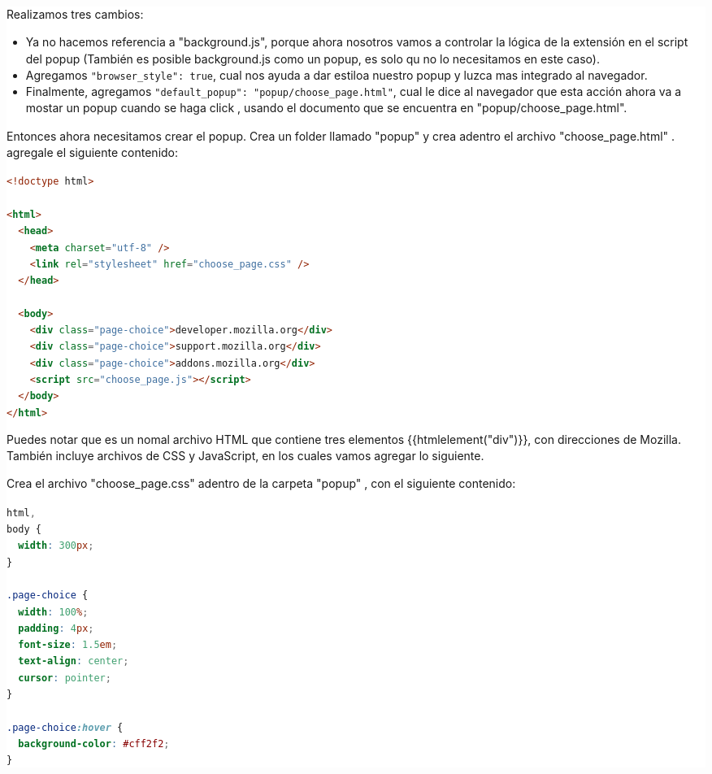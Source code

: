 Realizamos tres cambios:

- Ya no hacemos referencia a "background.js", porque ahora nosotros vamos a controlar la lógica de la extensión en el script del popup (También es posible background.js como un popup, es solo qu no lo necesitamos en este caso).
- Agregamos `"browser_style": true`, cual nos ayuda a dar estiloa nuestro popup y luzca mas integrado al navegador.
- Finalmente, agregamos `"default_popup": "popup/choose_page.html"`, cual le dice al navegador que esta acción ahora va a mostar un popup cuando se haga click , usando el documento que se encuentra en "popup/choose_page.html".

Entonces ahora necesitamos crear el popup. Crea un folder llamado "popup" y crea adentro el archivo "choose_page.html" . agregale el siguiente contenido:

```html
<!doctype html>

<html>
  <head>
    <meta charset="utf-8" />
    <link rel="stylesheet" href="choose_page.css" />
  </head>

  <body>
    <div class="page-choice">developer.mozilla.org</div>
    <div class="page-choice">support.mozilla.org</div>
    <div class="page-choice">addons.mozilla.org</div>
    <script src="choose_page.js"></script>
  </body>
</html>
```

Puedes notar que es un nomal archivo HTML que contiene tres elementos {{htmlelement("div")}}, con direcciones de Mozilla. También incluye archivos de CSS y JavaScript, en los cuales vamos agregar lo siguiente.

Crea el archivo "choose_page.css" adentro de la carpeta "popup" , con el siguiente contenido:

```css
html,
body {
  width: 300px;
}

.page-choice {
  width: 100%;
  padding: 4px;
  font-size: 1.5em;
  text-align: center;
  cursor: pointer;
}

.page-choice:hover {
  background-color: #cff2f2;
}
```
